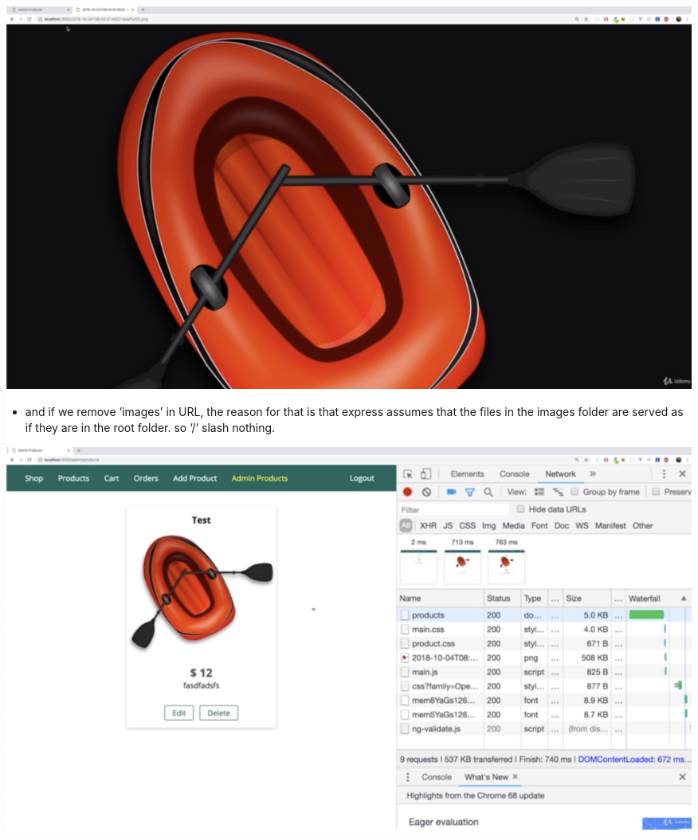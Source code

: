![](images/322-serving-images-statically-7.png)

- and if we remove ‘images’ in URL, the reason for that is that express assumes that the files in the images folder are served as if they are in the root folder. so ‘/‘ slash nothing. 

![](images/322-serving-images-statically-8.png)

